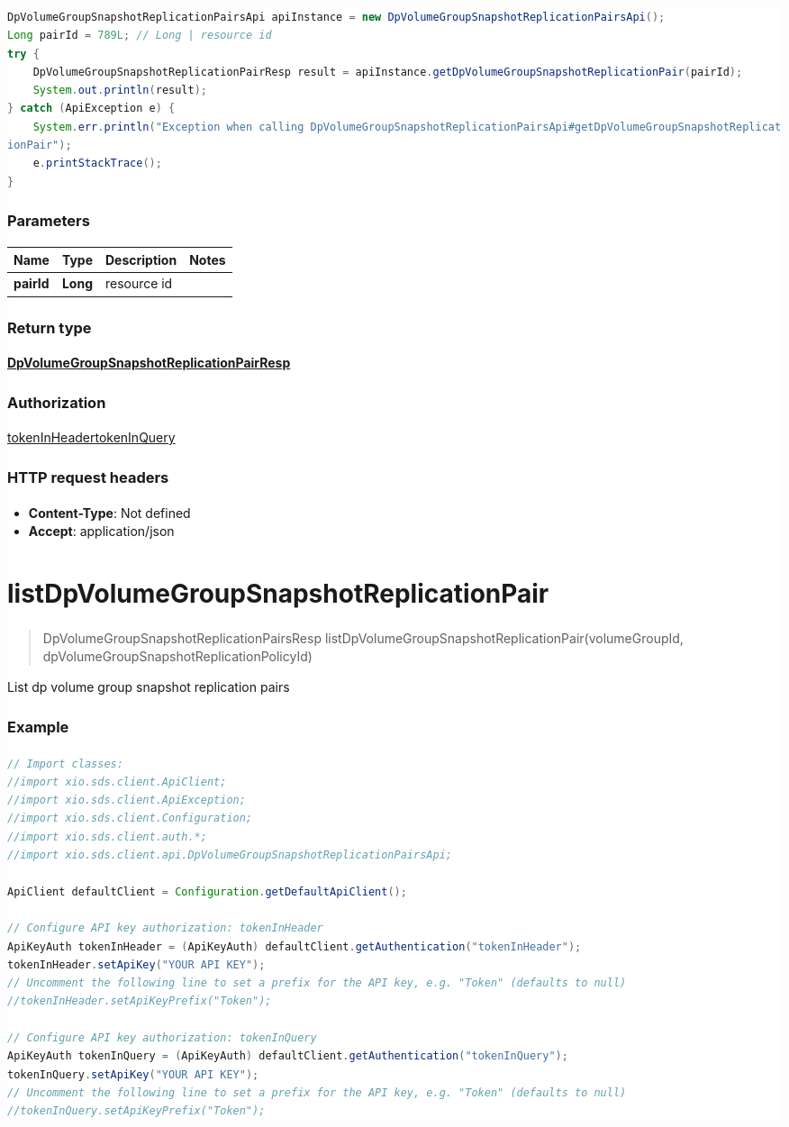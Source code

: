 ```java
DpVolumeGroupSnapshotReplicationPairsApi apiInstance = new DpVolumeGroupSnapshotReplicationPairsApi();
Long pairId = 789L; // Long | resource id
try {
    DpVolumeGroupSnapshotReplicationPairResp result = apiInstance.getDpVolumeGroupSnapshotReplicationPair(pairId);
    System.out.println(result);
} catch (ApiException e) {
    System.err.println("Exception when calling DpVolumeGroupSnapshotReplicationPairsApi#getDpVolumeGroupSnapshotReplicationPair");
    e.printStackTrace();
}
```

### Parameters

Name | Type | Description  | Notes
------------- | ------------- | ------------- | -------------
 **pairId** | **Long**| resource id |

### Return type

[**DpVolumeGroupSnapshotReplicationPairResp**](DpVolumeGroupSnapshotReplicationPairResp.md)

### Authorization

[tokenInHeader](../README.md#tokenInHeader)[tokenInQuery](../README.md#tokenInQuery)

### HTTP request headers

 - **Content-Type**: Not defined
 - **Accept**: application/json

<a name="listDpVolumeGroupSnapshotReplicationPair"></a>
# **listDpVolumeGroupSnapshotReplicationPair**
> DpVolumeGroupSnapshotReplicationPairsResp listDpVolumeGroupSnapshotReplicationPair(volumeGroupId, dpVolumeGroupSnapshotReplicationPolicyId)



List dp volume group snapshot replication pairs

### Example
```java
// Import classes:
//import xio.sds.client.ApiClient;
//import xio.sds.client.ApiException;
//import xio.sds.client.Configuration;
//import xio.sds.client.auth.*;
//import xio.sds.client.api.DpVolumeGroupSnapshotReplicationPairsApi;

ApiClient defaultClient = Configuration.getDefaultApiClient();

// Configure API key authorization: tokenInHeader
ApiKeyAuth tokenInHeader = (ApiKeyAuth) defaultClient.getAuthentication("tokenInHeader");
tokenInHeader.setApiKey("YOUR API KEY");
// Uncomment the following line to set a prefix for the API key, e.g. "Token" (defaults to null)
//tokenInHeader.setApiKeyPrefix("Token");

// Configure API key authorization: tokenInQuery
ApiKeyAuth tokenInQuery = (ApiKeyAuth) defaultClient.getAuthentication("tokenInQuery");
tokenInQuery.setApiKey("YOUR API KEY");
// Uncomment the following line to set a prefix for the API key, e.g. "Token" (defaults to null)
//tokenInQuery.setApiKeyPrefix("Token");
```